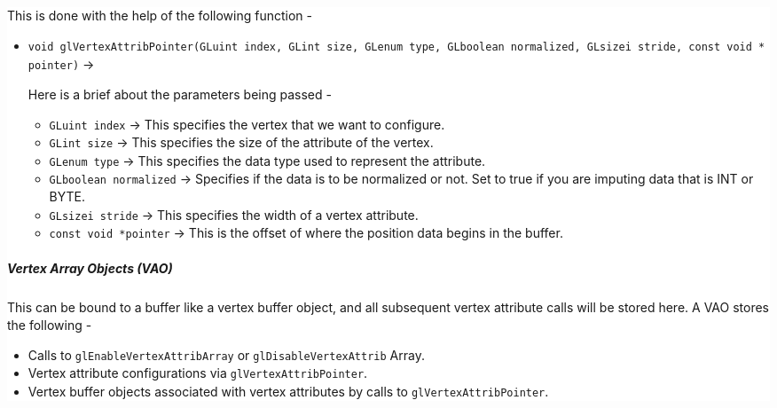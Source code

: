 This is done with the help of the following function - 
- `void glVertexAttribPointer(GLuint index, GLint size, GLenum type, GLboolean normalized, GLsizei stride, const void *pointer)` -> 
  
  Here is a brief about the parameters being passed - 
  - `GLuint index` -> This specifies the vertex that we want to configure. 
  - `GLint size` -> This specifies the size of the attribute of the vertex. 
  - `GLenum type` -> This specifies the data type used to represent the attribute. 
  - `GLboolean normalized` -> Specifies if the data is to be normalized or not. Set to true if you are imputing data that is INT or BYTE.
  - `GLsizei stride` -> This specifies the width of a vertex attribute. 
  - `const void *pointer` -> This is the offset of where the position data begins in the buffer.

##### Vertex Array Objects (VAO)
This can be bound to a buffer like a vertex buffer object, and all subsequent vertex attribute calls will be stored here. A VAO stores the following - 
 - Calls to `glEnableVertexAttribArray` or `glDisableVertexAttrib` Array.
 - Vertex attribute configurations via `glVertexAttribPointer`.
 - Vertex buffer objects associated with vertex attributes by calls to `glVertexAttribPointer`.

